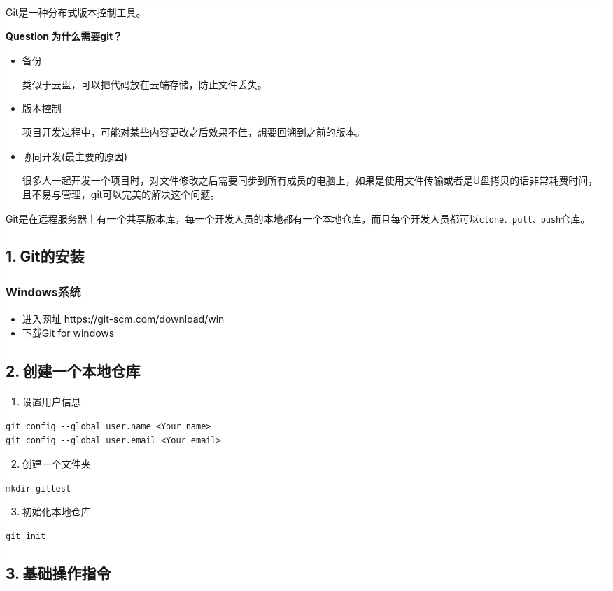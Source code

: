 Git是一种分布式版本控制工具。

<div class="notecard note" id="sect1">
  <p>
  <strong> Question 为什么需要git？</strong>
  <p>
  <ul>
  	<li>
		备份
		<p>类似于云盘，可以把代码放在云端存储，防止文件丢失。</p>
	</li>
	<li>
		版本控制
		<p>项目开发过程中，可能对某些内容更改之后效果不佳，想要回溯到之前的版本。</p>
	</li>
	<li>
		协同开发(最主要的原因)
		<p>很多人一起开发一个项目时，对文件修改之后需要同步到所有成员的电脑上，如果是使用文件传输或者是U盘拷贝的话非常耗费时间，且不易与管理，git可以完美的解决这个问题。	</p>
	</li>
  </ul>
  </p>
  </p>
</div>


Git是在远程服务器上有一个共享版本库，每一个开发人员的本地都有一个本地仓库，而且每个开发人员都可以`clone、pull、push`仓库。

## 1. Git的安装

### Windows系统

- 进入网址 <https://git-scm.com/download/win>
- 下载Git for windows

## 2. 创建一个本地仓库

1. 设置用户信息

```Shell
git config --global user.name <Your name>
git config --global user.email <Your email>
```

2. 创建一个文件夹

```Shell
mkdir gittest
```

3. 初始化本地仓库

```Shell
git init
```

## 3. 基础操作指令
